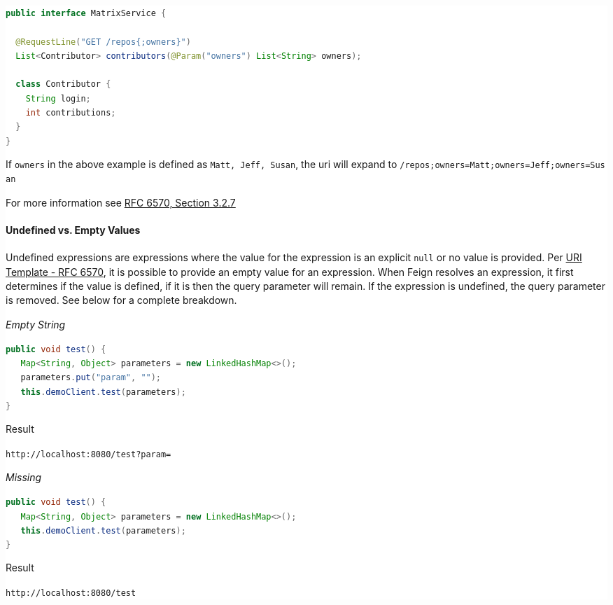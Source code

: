 ```java
public interface MatrixService {

  @RequestLine("GET /repos{;owners}")
  List<Contributor> contributors(@Param("owners") List<String> owners);

  class Contributor {
    String login;
    int contributions;
  }
}
```

If `owners` in the above example is defined as `Matt, Jeff, Susan`, the uri will expand to `/repos;owners=Matt;owners=Jeff;owners=Susan` 

For more information see [RFC 6570, Section 3.2.7](https://datatracker.ietf.org/doc/html/rfc6570#section-3.2.7)

#### Undefined vs. Empty Values ####

Undefined expressions are expressions where the value for the expression is an explicit `null` or no value is provided.
Per [URI Template - RFC 6570](https://tools.ietf.org/html/rfc6570), it is possible to provide an empty value
for an expression.  When Feign resolves an expression, it first determines if the value is defined, if it is then
the query parameter will remain.  If the expression is undefined, the query parameter is removed.  See below
for a complete breakdown.

*Empty String*
```java
public void test() {
   Map<String, Object> parameters = new LinkedHashMap<>();
   parameters.put("param", "");
   this.demoClient.test(parameters);
}
```
Result
```
http://localhost:8080/test?param=
```

*Missing*
```java
public void test() {
   Map<String, Object> parameters = new LinkedHashMap<>();
   this.demoClient.test(parameters);
}
```
Result
```
http://localhost:8080/test
```
